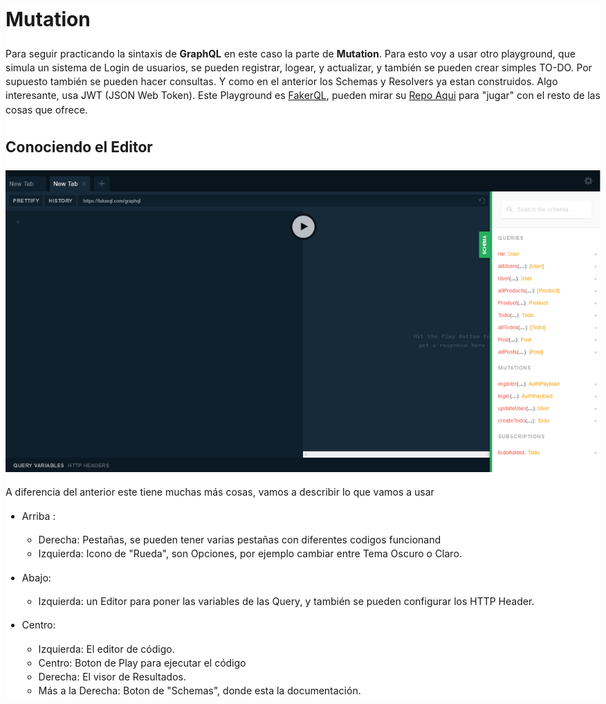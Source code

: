# Mutation
Para seguir practicando la sintaxis de __GraphQL__ en este caso la parte de __Mutation__.
Para esto voy a usar otro playground, que simula un sistema de Login de usuarios, se pueden registrar, logear, y actualizar, y también se pueden crear simples TO-DO.
Por supuesto también se pueden hacer consultas. Y como en el anterior los Schemas y Resolvers ya estan construidos.
Algo interesante, usa JWT (JSON Web Token).
Este Playground es [FakerQL](https://fakerql.com/), pueden mirar su [Repo Aqui](https://github.com/notrab/fakerql) para "jugar" con el resto de las cosas que ofrece.

## Conociendo el Editor
<img src="https://github.com/gastonpereyra/Apuntes_GraphQL/blob/master/Imagenes/GQL_P2_00.png" width="900">

A diferencia del anterior este tiene muchas más cosas, vamos a describir lo que vamos a usar

* Arriba : 
  - Derecha: Pestañas, se pueden tener varias pestañas con diferentes codigos funcionand
  - Izquierda: Icono de "Rueda", son Opciones, por ejemplo cambiar entre Tema Oscuro o Claro.
  
* Abajo:
  - Izquierda: un Editor para poner las variables de las Query, y también se pueden configurar los HTTP Header.
  
* Centro:
  - Izquierda: El editor de código.  
  - Centro: Boton de Play para ejecutar el código
  - Derecha: El visor de Resultados.
  - Más a la Derecha: Boton de "Schemas", donde esta la documentación.
